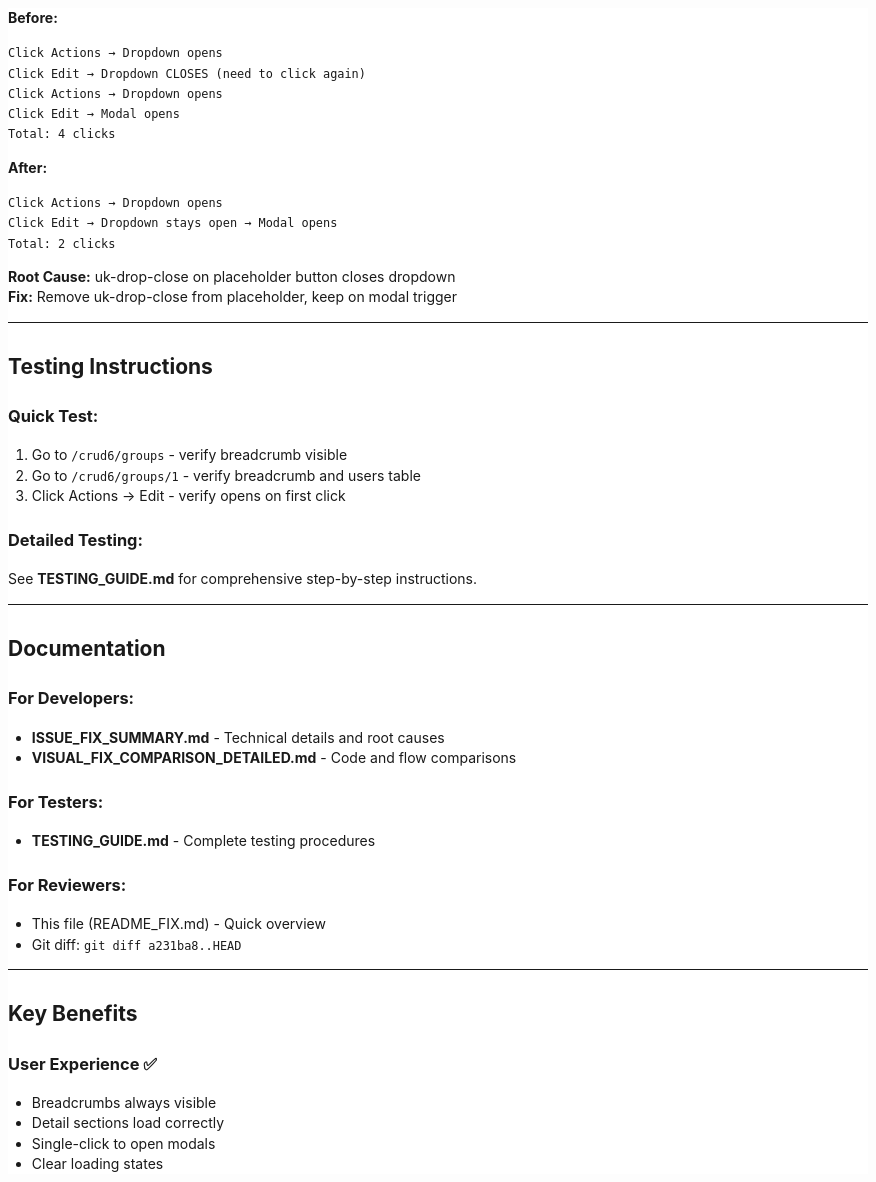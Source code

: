 **Before:**
```
Click Actions → Dropdown opens
Click Edit → Dropdown CLOSES (need to click again)
Click Actions → Dropdown opens
Click Edit → Modal opens
Total: 4 clicks
```

**After:**
```
Click Actions → Dropdown opens
Click Edit → Dropdown stays open → Modal opens
Total: 2 clicks
```

**Root Cause:** uk-drop-close on placeholder button closes dropdown  
**Fix:** Remove uk-drop-close from placeholder, keep on modal trigger

---

## Testing Instructions

### Quick Test:
1. Go to `/crud6/groups` - verify breadcrumb visible
2. Go to `/crud6/groups/1` - verify breadcrumb and users table
3. Click Actions → Edit - verify opens on first click

### Detailed Testing:
See **TESTING_GUIDE.md** for comprehensive step-by-step instructions.

---

## Documentation

### For Developers:
- **ISSUE_FIX_SUMMARY.md** - Technical details and root causes
- **VISUAL_FIX_COMPARISON_DETAILED.md** - Code and flow comparisons

### For Testers:
- **TESTING_GUIDE.md** - Complete testing procedures

### For Reviewers:
- This file (README_FIX.md) - Quick overview
- Git diff: `git diff a231ba8..HEAD`

---

## Key Benefits

### User Experience ✅
- Breadcrumbs always visible
- Detail sections load correctly  
- Single-click to open modals
- Clear loading states
